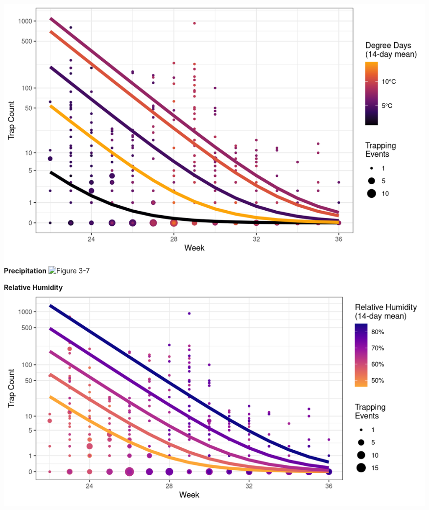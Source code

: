![Figure 3-6](dorsalisdd.png "Figure 3-6. The GLMM to predict the weekly trap count at a given number of degree days. Trap counts were modelled (lines) using second degree polynomial terms of week, 14-day mean degree days, precipitation, and relative humidity. Minimum temperature on the trap date and year were included as covariates with site as a random intercept. Week corresponds to the week of the year for 2020 and 2021 (e.g., week 24 is the 24th week of both 2020 and 2021). Points represent observed data.")

**Precipitation**
![Figure 3-7](dorsalispp.png "Figure 3-7. The GLMM to predict the weekly trap count at a given amount of precipitation. The relationship was insignificant, therefore there is one line showing seasonal effects. Trap counts were modelled (lines) using second degree polynomial terms of week, 14-day mean degree days, precipitation, and relative humidity. Minimum temperature on the trap date and year were included as covariates with site as a random intercept. Week corresponds to the week of the year for 2020 and 2021 (e.g., week 24 is the 24th week of both 2020 and 2021). Points represent observed data.")

**Relative Humidity**
![Figure 3-8](dorsalisrh.png "Figure 3-8. The GLMM to predict the weekly trap count at a given relative humidity. Trap counts were modelled (lines) using second degree polynomial terms of week, 14-day mean degree days, precipitation, and relative humidity. Minimum temperature on the trap date and year were included as covariates with site as a random intercept. Week corresponds to the week of the year for 2020 and 2021 (e.g., week 24 is the 24th week of both 2020 and 2021). Points represent observed data.")
